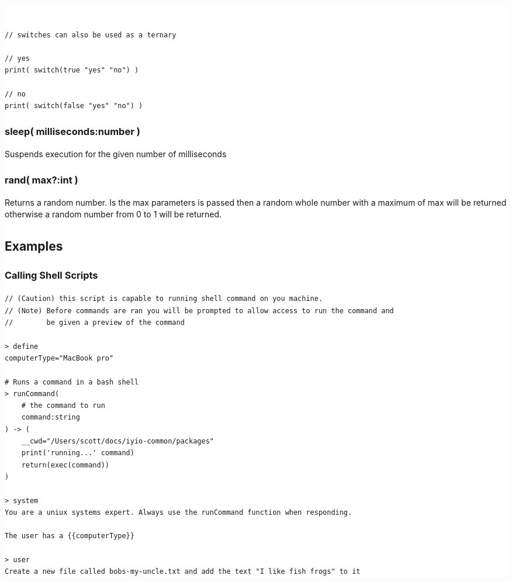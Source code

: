 ``` convo


// switches can also be used as a ternary

// yes
print( switch(true "yes" "no") )

// no
print( switch(false "yes" "no") )
```


### sleep( milliseconds:number )
Suspends execution for the given number of milliseconds


### rand( max?:int )
Returns a random number. Is the max parameters is passed then a random whole number with a
maximum of max will be returned otherwise a random number from 0 to 1 will be returned.



## Examples

### Calling Shell Scripts
``` convo
// (Caution) this script is capable to running shell command on you machine.
// (Note) Before commands are ran you will be prompted to allow access to run the command and
//        be given a preview of the command

> define
computerType="MacBook pro"

# Runs a command in a bash shell
> runCommand(
    # the command to run
    command:string
) -> (
    __cwd="/Users/scott/docs/iyio-common/packages"
    print('running...' command)
    return(exec(command))
)

> system
You are a uniux systems expert. Always use the runCommand function when responding.

The user has a {{computerType}}

> user
Create a new file called bobs-my-uncle.txt and add the text "I like fish frogs" to it

```
